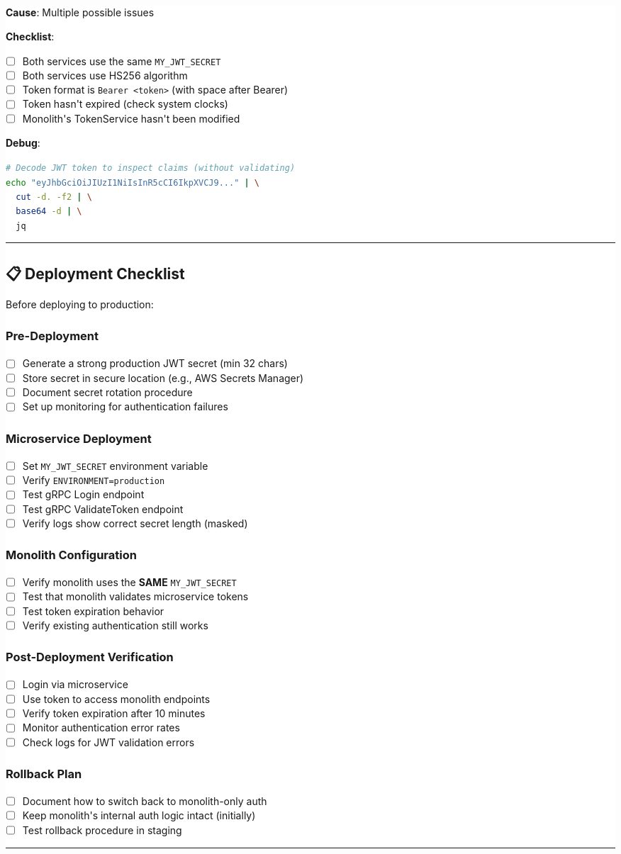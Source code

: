 **Cause**: Multiple possible issues

**Checklist**:
- [ ] Both services use the same `MY_JWT_SECRET`
- [ ] Both services use HS256 algorithm
- [ ] Token format is `Bearer <token>` (with space after Bearer)
- [ ] Token hasn't expired (check system clocks)
- [ ] Monolith's TokenService hasn't been modified

**Debug**:
```bash
# Decode JWT token to inspect claims (without validating)
echo "eyJhbGciOiJIUzI1NiIsInR5cCI6IkpXVCJ9..." | \
  cut -d. -f2 | \
  base64 -d | \
  jq
```

---

## 📋 Deployment Checklist

Before deploying to production:

### Pre-Deployment
- [ ] Generate a strong production JWT secret (min 32 chars)
- [ ] Store secret in secure location (e.g., AWS Secrets Manager)
- [ ] Document secret rotation procedure
- [ ] Set up monitoring for authentication failures

### Microservice Deployment
- [ ] Set `MY_JWT_SECRET` environment variable
- [ ] Verify `ENVIRONMENT=production`
- [ ] Test gRPC Login endpoint
- [ ] Test gRPC ValidateToken endpoint
- [ ] Verify logs show correct secret length (masked)

### Monolith Configuration
- [ ] Verify monolith uses the **SAME** `MY_JWT_SECRET`
- [ ] Test that monolith validates microservice tokens
- [ ] Test token expiration behavior
- [ ] Verify existing authentication still works

### Post-Deployment Verification
- [ ] Login via microservice
- [ ] Use token to access monolith endpoints
- [ ] Verify token expiration after 10 minutes
- [ ] Monitor authentication error rates
- [ ] Check logs for JWT validation errors

### Rollback Plan
- [ ] Document how to switch back to monolith-only auth
- [ ] Keep monolith's internal auth logic intact (initially)
- [ ] Test rollback procedure in staging

---